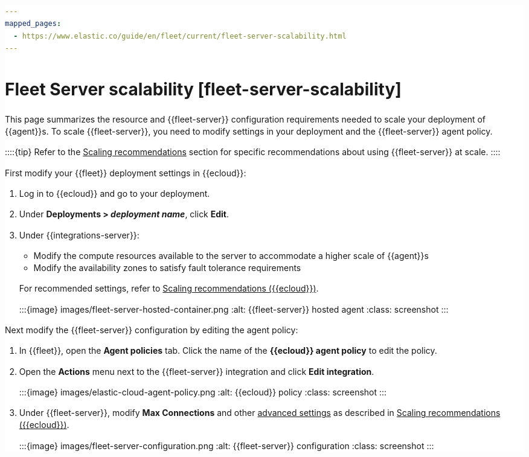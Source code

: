 ```yaml
---
mapped_pages:
  - https://www.elastic.co/guide/en/fleet/current/fleet-server-scalability.html
---
```


# Fleet Server scalability [fleet-server-scalability]

This page summarizes the resource and {{fleet-server}} configuration requirements needed to scale your deployment of {{agent}}s. To scale {{fleet-server}}, you need to modify settings in your deployment and the {{fleet-server}} agent policy.

::::{tip}
Refer to the [Scaling recommendations](#agent-policy-scaling-recommendations) section for specific recommendations about using {{fleet-server}} at scale.
::::


First modify your {{fleet}} deployment settings in {{ecloud}}:

1. Log in to {{ecloud}} and go to your deployment.
2. Under **Deployments > *deployment name***, click **Edit**.
3. Under {{integrations-server}}:

    * Modify the compute resources available to the server to accommodate a higher scale of {{agent}}s
    * Modify the availability zones to satisfy fault tolerance requirements

    For recommended settings, refer to [Scaling recommendations ({{ecloud}})](#scaling-recommendations).

    :::{image} images/fleet-server-hosted-container.png
    :alt: {{fleet-server}} hosted agent
    :class: screenshot
    :::


Next modify the {{fleet-server}} configuration by editing the agent policy:

1. In {{fleet}}, open the **Agent policies** tab. Click the name of the **{{ecloud}} agent policy** to edit the policy.
2. Open the **Actions** menu next to the {{fleet-server}} integration and click **Edit integration**.

    :::{image} images/elastic-cloud-agent-policy.png
    :alt: {{ecloud}} policy
    :class: screenshot
    :::

3. Under {{fleet-server}}, modify **Max Connections** and other [advanced settings](#fleet-server-configuration) as described in [Scaling recommendations ({{ecloud}})](#scaling-recommendations).

    :::{image} images/fleet-server-configuration.png
    :alt: {{fleet-server}} configuration
    :class: screenshot
    :::
